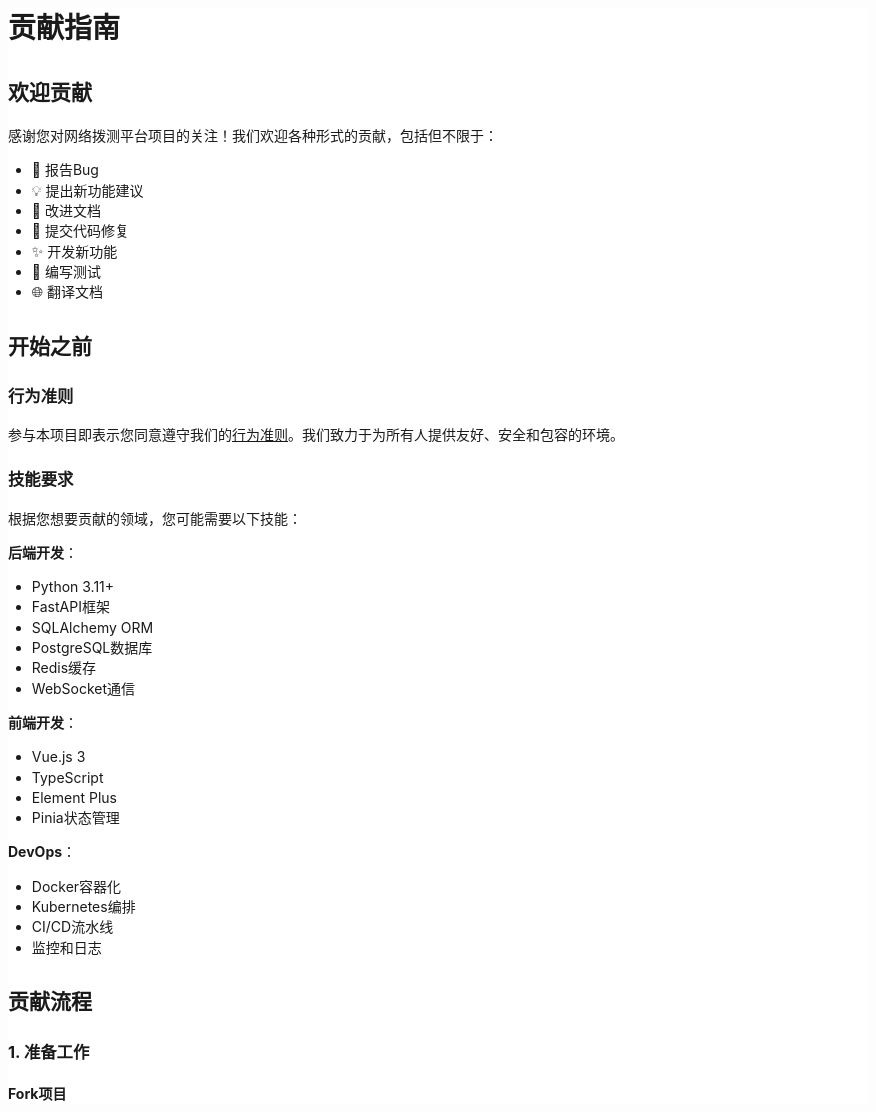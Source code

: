 # 贡献指南

## 欢迎贡献

感谢您对网络拨测平台项目的关注！我们欢迎各种形式的贡献，包括但不限于：

- 🐛 报告Bug
- 💡 提出新功能建议
- 📝 改进文档
- 🔧 提交代码修复
- ✨ 开发新功能
- 🧪 编写测试
- 🌐 翻译文档

## 开始之前

### 行为准则

参与本项目即表示您同意遵守我们的[行为准则](CODE_OF_CONDUCT.md)。我们致力于为所有人提供友好、安全和包容的环境。

### 技能要求

根据您想要贡献的领域，您可能需要以下技能：

**后端开发**：
- Python 3.11+
- FastAPI框架
- SQLAlchemy ORM
- PostgreSQL数据库
- Redis缓存
- WebSocket通信

**前端开发**：
- Vue.js 3
- TypeScript
- Element Plus
- Pinia状态管理

**DevOps**：
- Docker容器化
- Kubernetes编排
- CI/CD流水线
- 监控和日志

## 贡献流程

### 1. 准备工作

#### Fork项目
